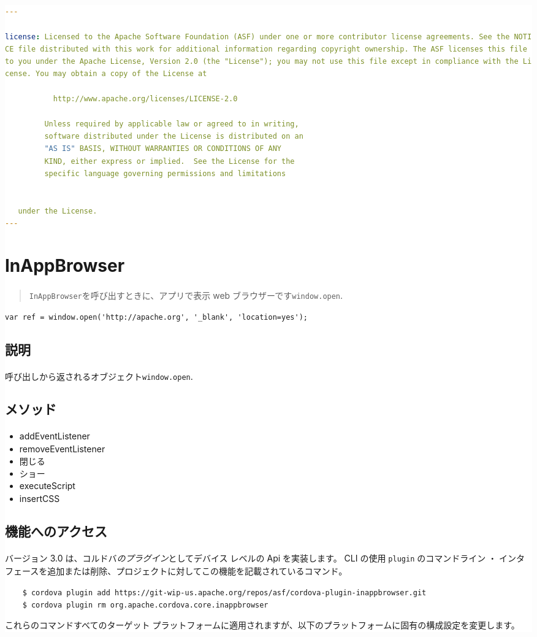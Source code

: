 ```yaml
---

license: Licensed to the Apache Software Foundation (ASF) under one or more contributor license agreements. See the NOTICE file distributed with this work for additional information regarding copyright ownership. The ASF licenses this file to you under the Apache License, Version 2.0 (the "License"); you may not use this file except in compliance with the License. You may obtain a copy of the License at

           http://www.apache.org/licenses/LICENSE-2.0
    
         Unless required by applicable law or agreed to in writing,
         software distributed under the License is distributed on an
         "AS IS" BASIS, WITHOUT WARRANTIES OR CONDITIONS OF ANY
         KIND, either express or implied.  See the License for the
         specific language governing permissions and limitations
    

   under the License.
---
```


# InAppBrowser

> `InAppBrowser`を呼び出すときに、アプリで表示 web ブラウザーです`window.open`.

    var ref = window.open('http://apache.org', '_blank', 'location=yes');
    

## 説明

呼び出しから返されるオブジェクト`window.open`.

## メソッド

*   addEventListener
*   removeEventListener
*   閉じる
*   ショー
*   executeScript
*   insertCSS

## 機能へのアクセス

バージョン 3.0 は、コルドバ*のプラグイン*としてデバイス レベルの Api を実装します。 CLI の使用 `plugin` のコマンドライン ・ インタ フェースを追加または削除、プロジェクトに対してこの機能を記載されているコマンド。

        $ cordova plugin add https://git-wip-us.apache.org/repos/asf/cordova-plugin-inappbrowser.git
        $ cordova plugin rm org.apache.cordova.core.inappbrowser
    

これらのコマンドすべてのターゲット プラットフォームに適用されますが、以下のプラットフォームに固有の構成設定を変更します。
